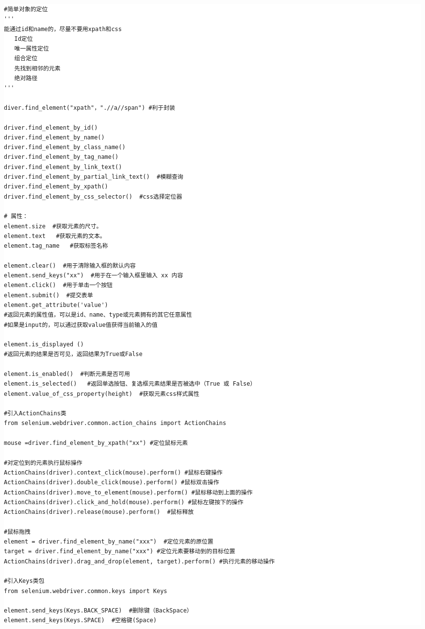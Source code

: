 ```
#简单对象的定位
'''
能通过id和name的，尽量不要用xpath和css
   Id定位
   唯一属性定位
   组合定位  
   先找到相邻的元素  
   绝对路径
'''

diver.find_element("xpath"，".//a//span") #利于封装
 
driver.find_element_by_id()
driver.find_element_by_name()
driver.find_element_by_class_name()
driver.find_element_by_tag_name()
driver.find_element_by_link_text()
driver.find_element_by_partial_link_text()  #模糊查询
driver.find_element_by_xpath()
driver.find_element_by_css_selector()  #css选择定位器

# 属性：
element.size  #获取元素的尺寸。
element.text   #获取元素的文本。
element.tag_name   #获取标签名称

element.clear()  #用于清除输入框的默认内容
element.send_keys("xx")  #用于在一个输入框里输入 xx 内容
element.click()  #用于单击一个按钮
element.submit()  #提交表单
element.get_attribute('value')
#返回元素的属性值，可以是id、name、type或元素拥有的其它任意属性
#如果是input的，可以通过获取value值获得当前输入的值

element.is_displayed ()
#返回元素的结果是否可见，返回结果为True或False

element.is_enabled()  #判断元素是否可用
element.is_selected()   #返回单选按钮、复选框元素结果是否被选中（True 或 False）
element.value_of_css_property(height)  #获取元素css样式属性

#引入ActionChains类
from selenium.webdriver.common.action_chains import ActionChains

mouse =driver.find_element_by_xpath("xx") #定位鼠标元素

#对定位到的元素执行鼠标操作
ActionChains(driver).context_click(mouse).perform() #鼠标右键操作
ActionChains(driver).double_click(mouse).perform() #鼠标双击操作
ActionChains(driver).move_to_element(mouse).perform() #鼠标移动到上面的操作
ActionChains(driver).click_and_hold(mouse).perform() #鼠标左键按下的操作
ActionChains(driver).release(mouse).perform()  #鼠标释放

#鼠标拖拽
element = driver.find_element_by_name("xxx")  #定位元素的原位置
target = driver.find_element_by_name("xxx") #定位元素要移动到的目标位置
ActionChains(driver).drag_and_drop(element, target).perform() #执行元素的移动操作

#引入Keys类包
from selenium.webdriver.common.keys import Keys

element.send_keys(Keys.BACK_SPACE)  #删除键（BackSpace）
element.send_keys(Keys.SPACE)  #空格键(Space)
```
